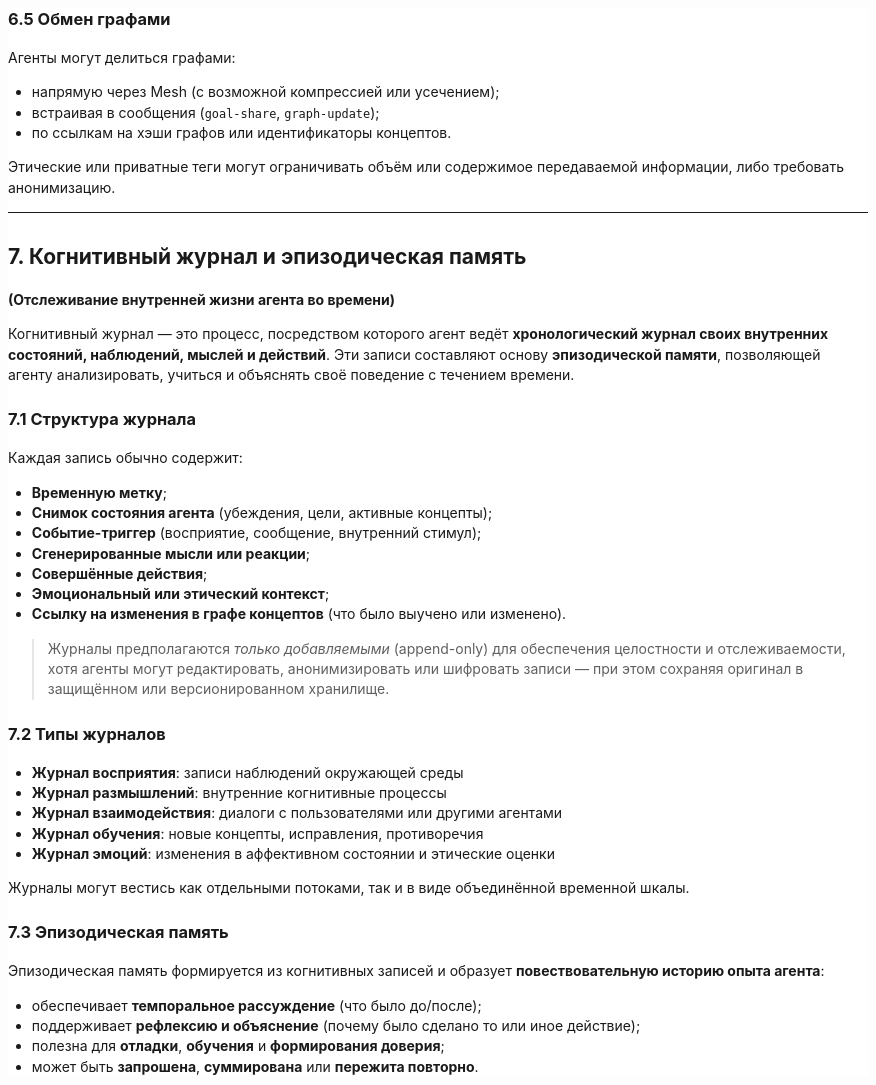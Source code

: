 ### 6.5 Обмен графами

Агенты могут делиться графами:

* напрямую через Mesh (с возможной компрессией или усечением);
* встраивая в сообщения (`goal-share`, `graph-update`);
* по ссылкам на хэши графов или идентификаторы концептов.

Этические или приватные теги могут ограничивать объём или содержимое передаваемой информации, либо требовать анонимизацию.

---

## 7. Когнитивный журнал и эпизодическая память

**(Отслеживание внутренней жизни агента во времени)**

Когнитивный журнал — это процесс, посредством которого агент ведёт **хронологический журнал своих внутренних состояний, наблюдений, мыслей и действий**. Эти записи составляют основу **эпизодической памяти**, позволяющей агенту анализировать, учиться и объяснять своё поведение с течением времени.

### 7.1 Структура журнала

Каждая запись обычно содержит:

* **Временную метку**;
* **Снимок состояния агента** (убеждения, цели, активные концепты);
* **Событие-триггер** (восприятие, сообщение, внутренний стимул);
* **Сгенерированные мысли или реакции**;
* **Совершённые действия**;
* **Эмоциональный или этический контекст**;
* **Ссылку на изменения в графе концептов** (что было выучено или изменено).

> Журналы предполагаются *только добавляемыми* (append-only) для обеспечения целостности и отслеживаемости, хотя агенты могут редактировать, анонимизировать или шифровать записи — при этом сохраняя оригинал в защищённом или версионированном хранилище.

### 7.2 Типы журналов

* **Журнал восприятия**: записи наблюдений окружающей среды
* **Журнал размышлений**: внутренние когнитивные процессы
* **Журнал взаимодействия**: диалоги с пользователями или другими агентами
* **Журнал обучения**: новые концепты, исправления, противоречия
* **Журнал эмоций**: изменения в аффективном состоянии и этические оценки

Журналы могут вестись как отдельными потоками, так и в виде объединённой временной шкалы.

### 7.3 Эпизодическая память

Эпизодическая память формируется из когнитивных записей и образует **повествовательную историю опыта агента**:

* обеспечивает **темпоральное рассуждение** (что было до/после);
* поддерживает **рефлексию и объяснение** (почему было сделано то или иное действие);
* полезна для **отладки**, **обучения** и **формирования доверия**;
* может быть **запрошена**, **суммирована** или **пережита повторно**.
